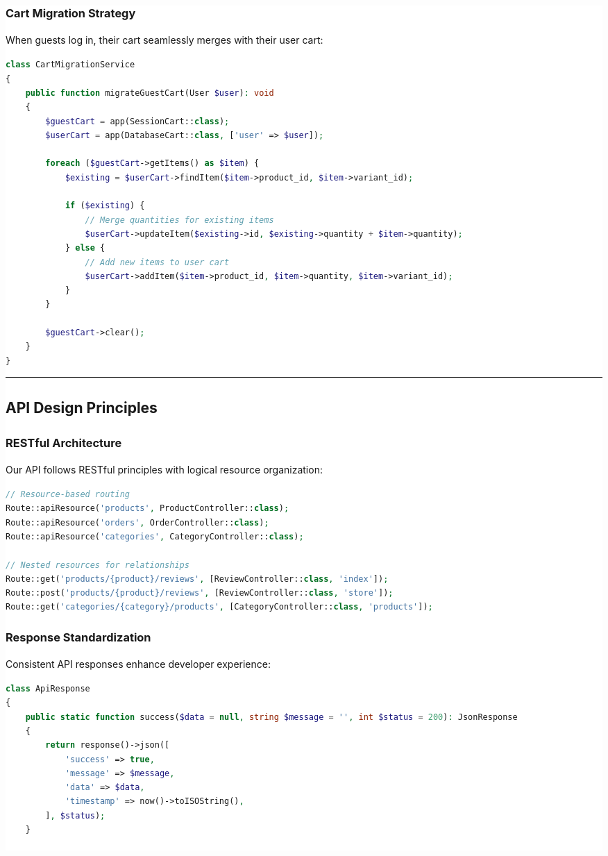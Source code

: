 ### Cart Migration Strategy
When guests log in, their cart seamlessly merges with their user cart:

```php
class CartMigrationService
{
    public function migrateGuestCart(User $user): void
    {
        $guestCart = app(SessionCart::class);
        $userCart = app(DatabaseCart::class, ['user' => $user]);
        
        foreach ($guestCart->getItems() as $item) {
            $existing = $userCart->findItem($item->product_id, $item->variant_id);
            
            if ($existing) {
                // Merge quantities for existing items
                $userCart->updateItem($existing->id, $existing->quantity + $item->quantity);
            } else {
                // Add new items to user cart
                $userCart->addItem($item->product_id, $item->quantity, $item->variant_id);
            }
        }
        
        $guestCart->clear();
    }
}
```

---

## API Design Principles

### RESTful Architecture
Our API follows RESTful principles with logical resource organization:

```php
// Resource-based routing
Route::apiResource('products', ProductController::class);
Route::apiResource('orders', OrderController::class);
Route::apiResource('categories', CategoryController::class);

// Nested resources for relationships
Route::get('products/{product}/reviews', [ReviewController::class, 'index']);
Route::post('products/{product}/reviews', [ReviewController::class, 'store']);
Route::get('categories/{category}/products', [CategoryController::class, 'products']);
```

### Response Standardization
Consistent API responses enhance developer experience:

```php
class ApiResponse
{
    public static function success($data = null, string $message = '', int $status = 200): JsonResponse
    {
        return response()->json([
            'success' => true,
            'message' => $message,
            'data' => $data,
            'timestamp' => now()->toISOString(),
        ], $status);
    }
    
```